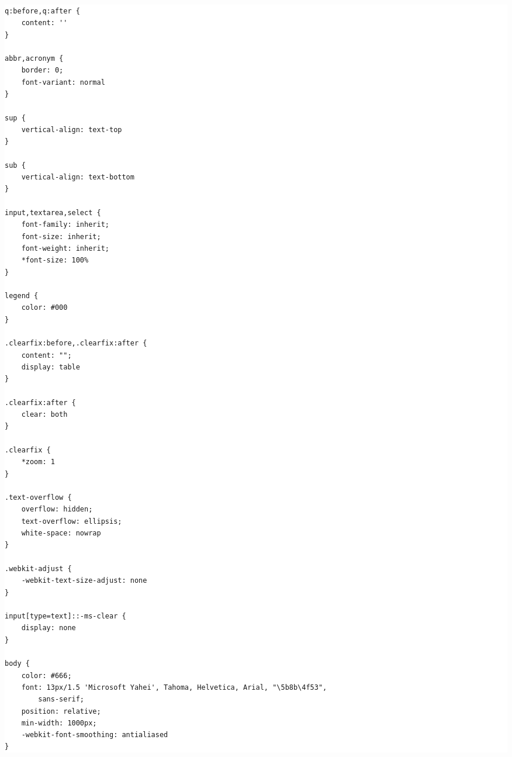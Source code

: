     q:before,q:after {
        content: ''
    }

    abbr,acronym {
        border: 0;
        font-variant: normal
    }

    sup {
        vertical-align: text-top
    }

    sub {
        vertical-align: text-bottom
    }

    input,textarea,select {
        font-family: inherit;
        font-size: inherit;
        font-weight: inherit;
        *font-size: 100%
    }

    legend {
        color: #000
    }

    .clearfix:before,.clearfix:after {
        content: "";
        display: table
    }

    .clearfix:after {
        clear: both
    }

    .clearfix {
        *zoom: 1
    }

    .text-overflow {
        overflow: hidden;
        text-overflow: ellipsis;
        white-space: nowrap
    }

    .webkit-adjust {
        -webkit-text-size-adjust: none
    }

    input[type=text]::-ms-clear {
        display: none
    }

    body {
        color: #666;
        font: 13px/1.5 'Microsoft Yahei', Tahoma, Helvetica, Arial, "\5b8b\4f53",
            sans-serif;
        position: relative;
        min-width: 1000px;
        -webkit-font-smoothing: antialiased
    }
